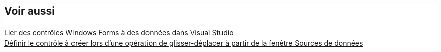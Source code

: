 ## <a name="see-also"></a>Voir aussi  
 [Lier des contrôles Windows Forms à des données dans Visual Studio](../data-tools/bind-windows-forms-controls-to-data-in-visual-studio.md)   
 [Définir le contrôle à créer lors d’une opération de glisser-déplacer à partir de la fenêtre Sources de données](../data-tools/set-the-control-to-be-created-when-dragging-from-the-data-sources-window.md)
